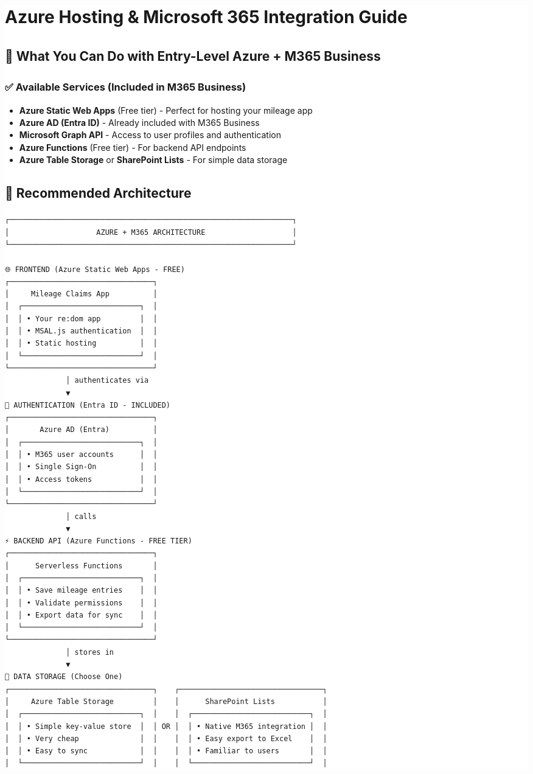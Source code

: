 # Azure Hosting & Microsoft 365 Integration Guide

## 🏢 **What You Can Do with Entry-Level Azure + M365 Business**

### ✅ **Available Services (Included in M365 Business)**

- **Azure Static Web Apps** (Free tier) - Perfect for hosting your mileage app
- **Azure AD (Entra ID)** - Already included with M365 Business
- **Microsoft Graph API** - Access to user profiles and authentication
- **Azure Functions** (Free tier) - For backend API endpoints
- **Azure Table Storage** or **SharePoint Lists** - For simple data storage

## 🎯 **Recommended Architecture**

```
┌─────────────────────────────────────────────────────────────────┐
│                    AZURE + M365 ARCHITECTURE                    │
└─────────────────────────────────────────────────────────────────┘

🌐 FRONTEND (Azure Static Web Apps - FREE)
┌─────────────────────────────────┐
│     Mileage Claims App          │
│  ┌───────────────────────────┐  │
│  │ • Your re:dom app         │  │
│  │ • MSAL.js authentication  │  │
│  │ • Static hosting          │  │
│  └───────────────────────────┘  │
└─────────────────────────────────┘
              │ authenticates via
              ▼
🔐 AUTHENTICATION (Entra ID - INCLUDED)
┌─────────────────────────────────┐
│       Azure AD (Entra)          │
│  ┌───────────────────────────┐  │
│  │ • M365 user accounts      │  │
│  │ • Single Sign-On          │  │
│  │ • Access tokens           │  │
│  └───────────────────────────┘  │
└─────────────────────────────────┘
              │ calls
              ▼
⚡ BACKEND API (Azure Functions - FREE TIER)
┌─────────────────────────────────┐
│      Serverless Functions       │
│  ┌───────────────────────────┐  │
│  │ • Save mileage entries    │  │
│  │ • Validate permissions    │  │
│  │ • Export data for sync    │  │
│  └───────────────────────────┘  │
└─────────────────────────────────┘
              │ stores in
              ▼
💾 DATA STORAGE (Choose One)
┌─────────────────────────────────┐    ┌─────────────────────────────────┐
│     Azure Table Storage         │    │      SharePoint Lists           │
│  ┌───────────────────────────┐  │    │  ┌───────────────────────────┐  │
│  │ • Simple key-value store  │  │ OR │  │ • Native M365 integration │  │
│  │ • Very cheap              │  │    │  │ • Easy export to Excel    │  │
│  │ • Easy to sync            │  │    │  │ • Familiar to users       │  │
│  └───────────────────────────┘  │    │  └───────────────────────────┘  │
```